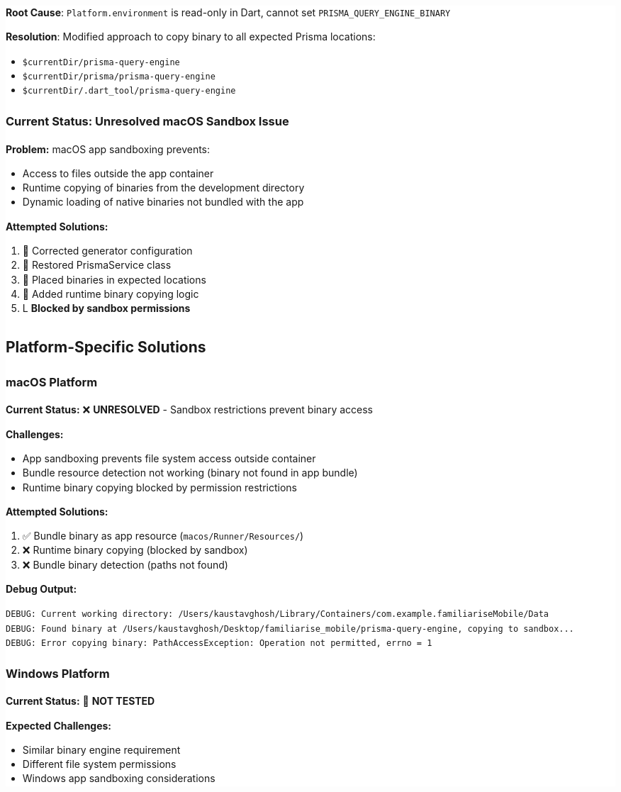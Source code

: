    **Root Cause**: `Platform.environment` is read-only in Dart, cannot set `PRISMA_QUERY_ENGINE_BINARY`
   
   **Resolution**: Modified approach to copy binary to all expected Prisma locations:
   - `$currentDir/prisma-query-engine`
   - `$currentDir/prisma/prisma-query-engine` 
   - `$currentDir/.dart_tool/prisma-query-engine`

### Current Status: Unresolved macOS Sandbox Issue

**Problem:** macOS app sandboxing prevents:
- Access to files outside the app container
- Runtime copying of binaries from the development directory
- Dynamic loading of native binaries not bundled with the app

**Attempted Solutions:**
1.  Corrected generator configuration
2.  Restored PrismaService class
3.  Placed binaries in expected locations
4.  Added runtime binary copying logic
5. L **Blocked by sandbox permissions**

## Platform-Specific Solutions

### macOS Platform
**Current Status:** ❌ **UNRESOLVED** - Sandbox restrictions prevent binary access

**Challenges:**
- App sandboxing prevents file system access outside container
- Bundle resource detection not working (binary not found in app bundle)
- Runtime binary copying blocked by permission restrictions

**Attempted Solutions:**
1. ✅ Bundle binary as app resource (`macos/Runner/Resources/`)
2. ❌ Runtime binary copying (blocked by sandbox)
3. ❌ Bundle binary detection (paths not found)

**Debug Output:**
```
DEBUG: Current working directory: /Users/kaustavghosh/Library/Containers/com.example.familiariseMobile/Data
DEBUG: Found binary at /Users/kaustavghosh/Desktop/familiarise_mobile/prisma-query-engine, copying to sandbox...
DEBUG: Error copying binary: PathAccessException: Operation not permitted, errno = 1
```

### Windows Platform
**Current Status:** 🚧 **NOT TESTED**

**Expected Challenges:**
- Similar binary engine requirement
- Different file system permissions
- Windows app sandboxing considerations
